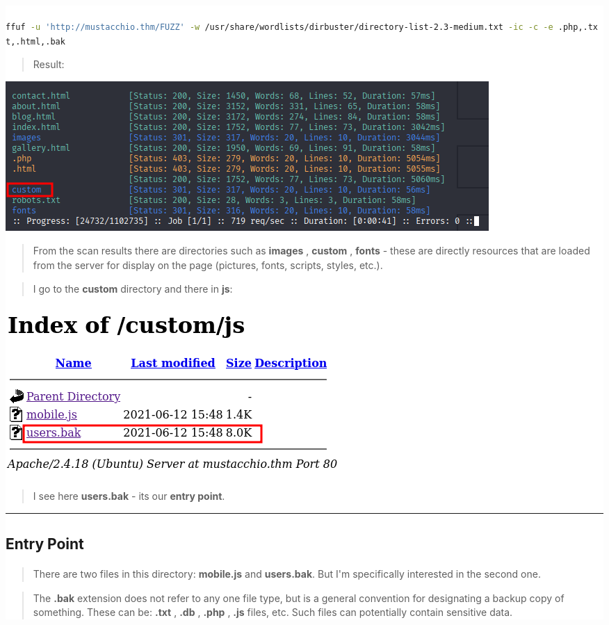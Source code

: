 ```bash

ffuf -u 'http://mustacchio.thm/FUZZ' -w /usr/share/wordlists/dirbuster/directory-list-2.3-medium.txt -ic -c -e .php,.txt,.html,.bak

```

> Result:

![ffuf_custom](./screenshots/ffuf_custom.png)

> From the scan results there are directories such as **images** , **custom** , **fonts** - these are directly resources
> that are loaded from the server for display on the page (pictures, fonts, scripts, styles, etc.).

> I go to the **custom** directory and there in **js**:

![custom_js](./screenshots/custom_js.png)

> I see here **users.bak** - its our **entry point**.

---
## Entry Point

> There are two files in this directory: **mobile.js** and **users.bak**. But I'm specifically interested in the second one.

> The **.bak** extension does not refer to any one file type, but is a general convention for designating a backup copy of
> something. These can be: **.txt** , **.db** , **.php** , **.js** files, etc. Such files can potentially contain sensitive
> data.
